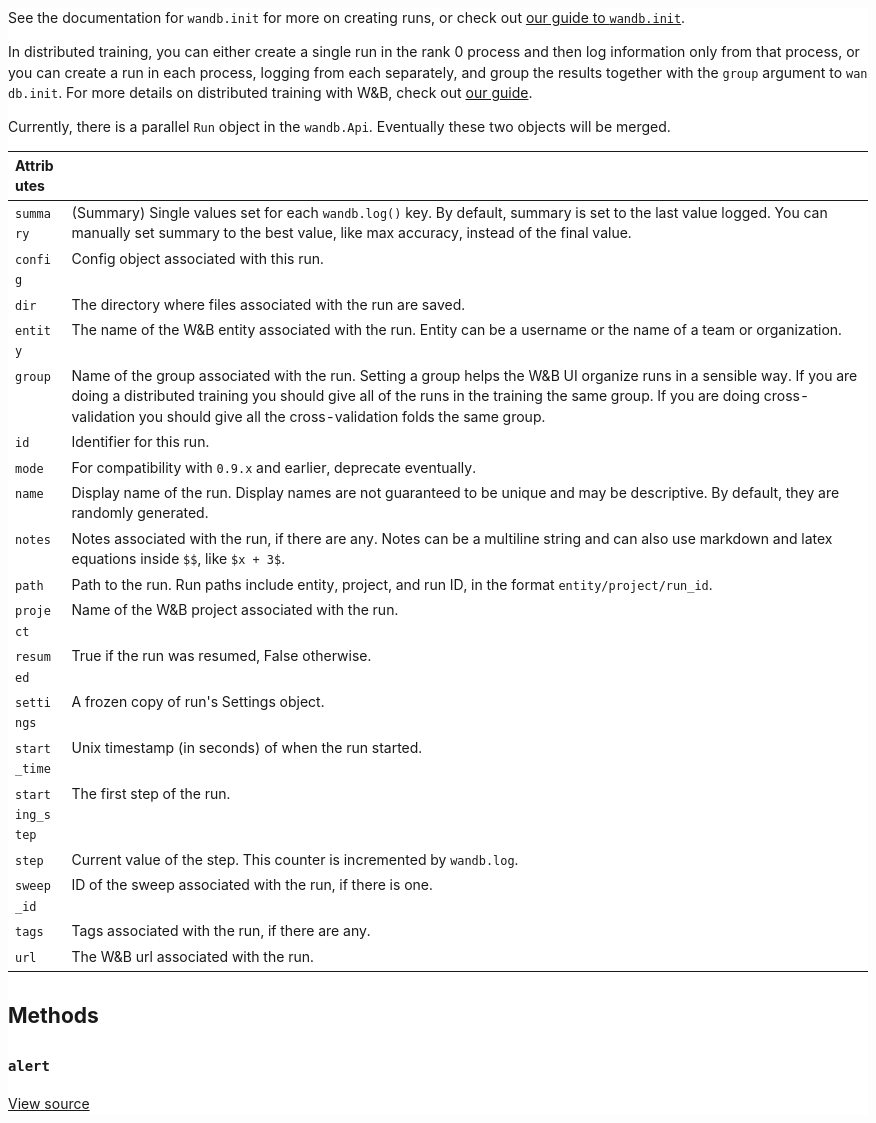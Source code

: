 See the documentation for `wandb.init` for more on creating runs, or check out
[our guide to `wandb.init`](https://docs.wandb.ai/guides/track/launch).

In distributed training, you can either create a single run in the rank 0 process
and then log information only from that process, or you can create a run in each process,
logging from each separately, and group the results together with the `group` argument
to `wandb.init`. For more details on distributed training with W&B, check out
[our guide](https://docs.wandb.ai/guides/track/log/distributed-training).

Currently, there is a parallel `Run` object in the `wandb.Api`. Eventually these
two objects will be merged.

| Attributes |  |
| :--- | :--- |
|  `summary` |  (Summary) Single values set for each `wandb.log()` key. By default, summary is set to the last value logged. You can manually set summary to the best value, like max accuracy, instead of the final value. |
|  `config` |  Config object associated with this run. |
|  `dir` |  The directory where files associated with the run are saved. |
|  `entity` |  The name of the W&B entity associated with the run. Entity can be a username or the name of a team or organization. |
|  `group` |  Name of the group associated with the run. Setting a group helps the W&B UI organize runs in a sensible way. If you are doing a distributed training you should give all of the runs in the training the same group. If you are doing cross-validation you should give all the cross-validation folds the same group. |
|  `id` |  Identifier for this run. |
|  `mode` |  For compatibility with `0.9.x` and earlier, deprecate eventually. |
|  `name` |  Display name of the run. Display names are not guaranteed to be unique and may be descriptive. By default, they are randomly generated. |
|  `notes` |  Notes associated with the run, if there are any. Notes can be a multiline string and can also use markdown and latex equations inside `$$`, like `$x + 3$`. |
|  `path` |  Path to the run. Run paths include entity, project, and run ID, in the format `entity/project/run_id`. |
|  `project` |  Name of the W&B project associated with the run. |
|  `resumed` |  True if the run was resumed, False otherwise. |
|  `settings` |  A frozen copy of run's Settings object. |
|  `start_time` |  Unix timestamp (in seconds) of when the run started. |
|  `starting_step` |  The first step of the run. |
|  `step` |  Current value of the step. This counter is incremented by `wandb.log`. |
|  `sweep_id` |  ID of the sweep associated with the run, if there is one. |
|  `tags` |  Tags associated with the run, if there are any. |
|  `url` |  The W&B url associated with the run. |

## Methods

### `alert`

[View source](https://www.github.com/wandb/wandb/tree/v0.19.2/wandb/sdk/wandb_run.py#L3597-L3630)
